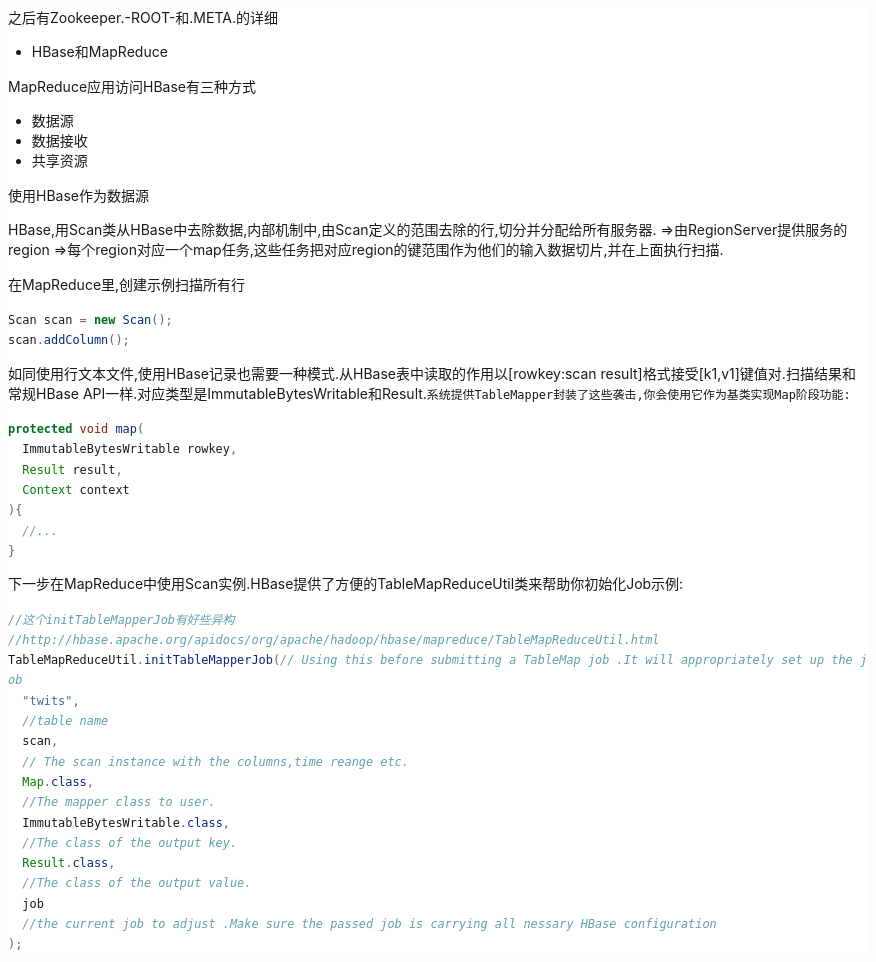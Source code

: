 之后有Zookeeper.-ROOT-和.META.的详细

- HBase和MapReduce

MapReduce应用访问HBase有三种方式

- 数据源
- 数据接收
- 共享资源

使用HBase作为数据源

HBase,用Scan类从HBase中去除数据,内部机制中,由Scan定义的范围去除的行,切分并分配给所有服务器.
=>由RegionServer提供服务的region
=>每个region对应一个map任务,这些任务把对应region的键范围作为他们的输入数据切片,并在上面执行扫描.

在MapReduce里,创建示例扫描所有行

```java
Scan scan = new Scan();
scan.addColumn();
```

如同使用行文本文件,使用HBase记录也需要一种模式.从HBase表中读取的作用以[rowkey:scan result]格式接受[k1,v1]键值对.扫描结果和常规HBase API一样.对应类型是ImmutableBytesWritable和Result.`系统提供TableMapper封装了这些袭击,你会使用它作为基类实现Map阶段功能:`

```java
protected void map(
  ImmutableBytesWritable rowkey,
  Result result,
  Context context
){
  //...
}
```

下一步在MapReduce中使用Scan实例.HBase提供了方便的TableMapReduceUtil类来帮助你初始化Job示例:

```java
//这个initTableMapperJob有好些异构
//http://hbase.apache.org/apidocs/org/apache/hadoop/hbase/mapreduce/TableMapReduceUtil.html
TableMapReduceUtil.initTableMapperJob(// Using this before submitting a TableMap job .It will appropriately set up the job
  "twits",
  //table name
  scan,
  // The scan instance with the columns,time reange etc.
  Map.class,
  //The mapper class to user.
  ImmutableBytesWritable.class,
  //The class of the output key.
  Result.class,
  //The class of the output value.
  job
  //the current job to adjust .Make sure the passed job is carrying all nessary HBase configuration
);
```
